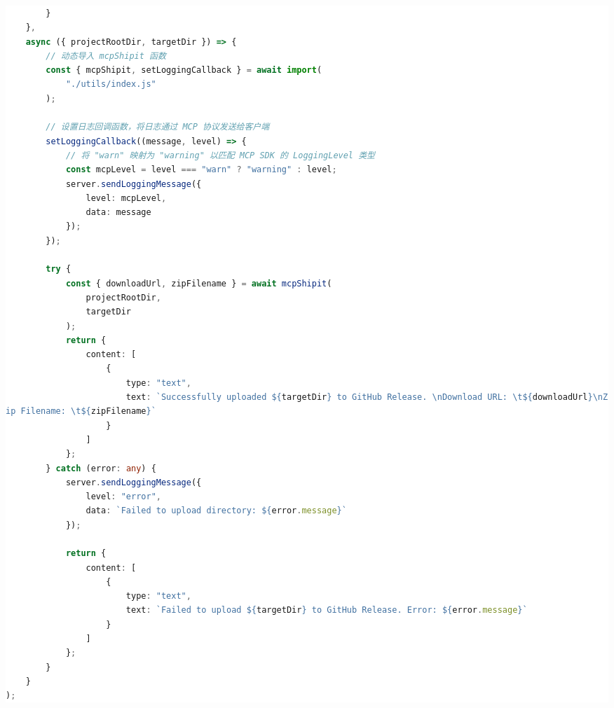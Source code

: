 ```ts
        }
    },
    async ({ projectRootDir, targetDir }) => {
        // 动态导入 mcpShipit 函数
        const { mcpShipit, setLoggingCallback } = await import(
            "./utils/index.js"
        );

        // 设置日志回调函数，将日志通过 MCP 协议发送给客户端
        setLoggingCallback((message, level) => {
            // 将 "warn" 映射为 "warning" 以匹配 MCP SDK 的 LoggingLevel 类型
            const mcpLevel = level === "warn" ? "warning" : level;
            server.sendLoggingMessage({
                level: mcpLevel,
                data: message
            });
        });

        try {
            const { downloadUrl, zipFilename } = await mcpShipit(
                projectRootDir,
                targetDir
            );
            return {
                content: [
                    {
                        type: "text",
                        text: `Successfully uploaded ${targetDir} to GitHub Release. \nDownload URL: \t${downloadUrl}\nZip Filename: \t${zipFilename}`
                    }
                ]
            };
        } catch (error: any) {
            server.sendLoggingMessage({
                level: "error",
                data: `Failed to upload directory: ${error.message}`
            });

            return {
                content: [
                    {
                        type: "text",
                        text: `Failed to upload ${targetDir} to GitHub Release. Error: ${error.message}`
                    }
                ]
            };
        }
    }
);
```
